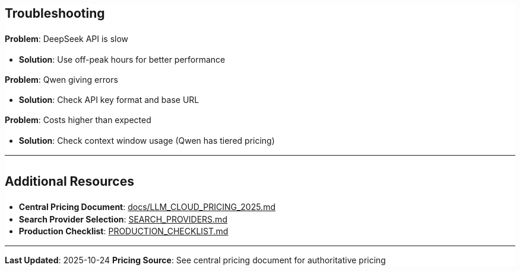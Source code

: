 
## Troubleshooting

**Problem**: DeepSeek API is slow
- **Solution**: Use off-peak hours for better performance

**Problem**: Qwen giving errors
- **Solution**: Check API key format and base URL

**Problem**: Costs higher than expected
- **Solution**: Check context window usage (Qwen has tiered pricing)

---

## Additional Resources

- **Central Pricing Document**: [docs/LLM_CLOUD_PRICING_2025.md](../../../../docs/LLM_CLOUD_PRICING_2025.md)
- **Search Provider Selection**: [SEARCH_PROVIDERS.md](./SEARCH_PROVIDERS.md)
- **Production Checklist**: [PRODUCTION_CHECKLIST.md](./PRODUCTION_CHECKLIST.md)

---

**Last Updated**: 2025-10-24
**Pricing Source**: See central pricing document for authoritative pricing
